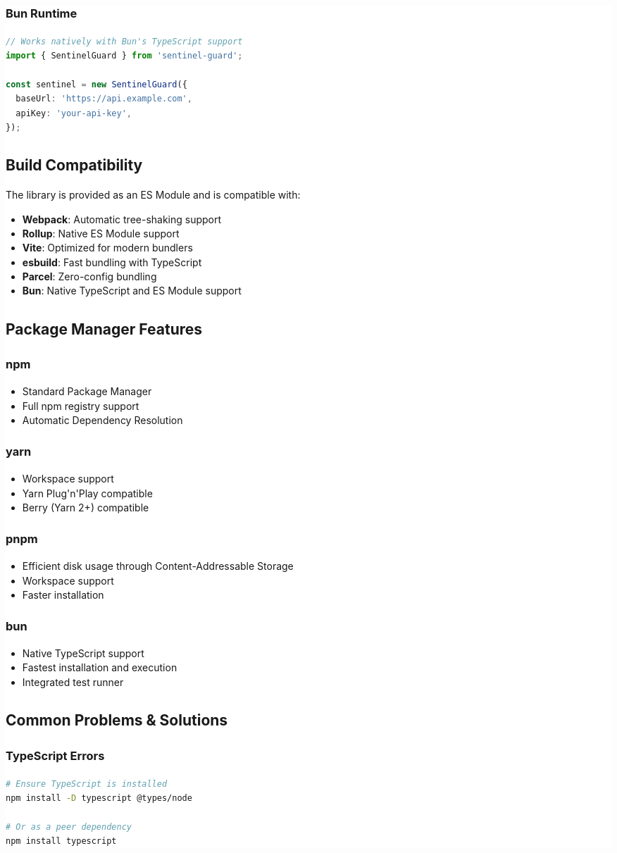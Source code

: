 ```typescript
```

### Bun Runtime
```typescript
// Works natively with Bun's TypeScript support
import { SentinelGuard } from 'sentinel-guard';

const sentinel = new SentinelGuard({
  baseUrl: 'https://api.example.com',
  apiKey: 'your-api-key',
});
```

## Build Compatibility

The library is provided as an ES Module and is compatible with:

-   **Webpack**: Automatic tree-shaking support
-   **Rollup**: Native ES Module support
-   **Vite**: Optimized for modern bundlers
-   **esbuild**: Fast bundling with TypeScript
-   **Parcel**: Zero-config bundling
-   **Bun**: Native TypeScript and ES Module support

## Package Manager Features

### npm
-   Standard Package Manager
-   Full npm registry support
-   Automatic Dependency Resolution

### yarn
-   Workspace support
-   Yarn Plug'n'Play compatible
-   Berry (Yarn 2+) compatible

### pnpm
-   Efficient disk usage through Content-Addressable Storage
-   Workspace support
-   Faster installation

### bun
-   Native TypeScript support
-   Fastest installation and execution
-   Integrated test runner

## Common Problems & Solutions

### TypeScript Errors
```bash
# Ensure TypeScript is installed
npm install -D typescript @types/node

# Or as a peer dependency
npm install typescript
```
